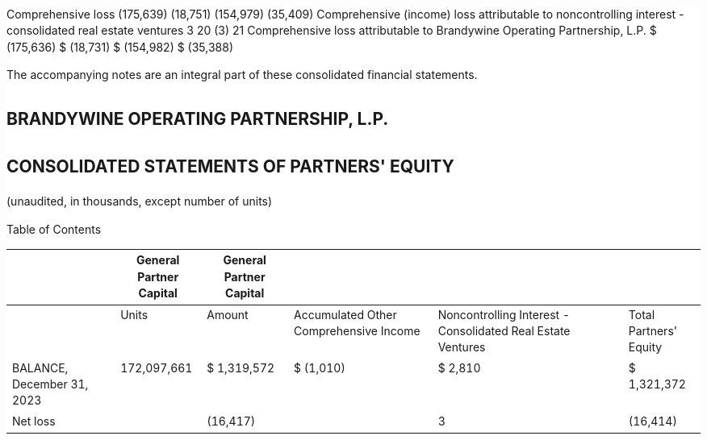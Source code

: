 <tr>
<td>Comprehensive loss</td>
<td>(175,639)</td>
<td>(18,751)</td>
<td>(154,979)</td>
<td>(35,409)</td>
</tr>
<tr>
<td>Comprehensive (income) loss attributable to noncontrolling interest - consolidated real estate ventures</td>
<td>3</td>
<td>20</td>
<td>(3)</td>
<td>21</td>
</tr>
<tr>
<td>Comprehensive loss attributable to Brandywine Operating Partnership, L.P.</td>
<td>$ (175,636)</td>
<td>$ (18,731)</td>
<td>$ (154,982)</td>
<td>$ (35,388)</td>
</tr>
</tbody>
</table>
<p>The accompanying notes are an integral part of these consolidated financial statements.</p>
<h2>BRANDYWINE OPERATING PARTNERSHIP, L.P.</h2>
<h2>CONSOLIDATED STATEMENTS OF PARTNERS' EQUITY</h2>
<p>(unaudited, in thousands, except number of units)</p>
<p>Table of Contents</p>
<table>
<thead>
<tr>
<th></th>
<th>General Partner Capital</th>
<th>General Partner Capital</th>
<th></th>
<th></th>
<th></th>
</tr>
</thead>
<tbody>
<tr>
<td></td>
<td>Units</td>
<td>Amount</td>
<td>Accumulated Other Comprehensive Income</td>
<td>Noncontrolling Interest - Consolidated Real Estate Ventures</td>
<td>Total Partners' Equity</td>
</tr>
<tr>
<td>BALANCE, December 31, 2023</td>
<td>172,097,661</td>
<td>$ 1,319,572</td>
<td>$ (1,010)</td>
<td>$ 2,810</td>
<td>$ 1,321,372</td>
</tr>
<tr>
<td>Net loss</td>
<td></td>
<td>(16,417)</td>
<td></td>
<td>3</td>
<td>(16,414)</td>